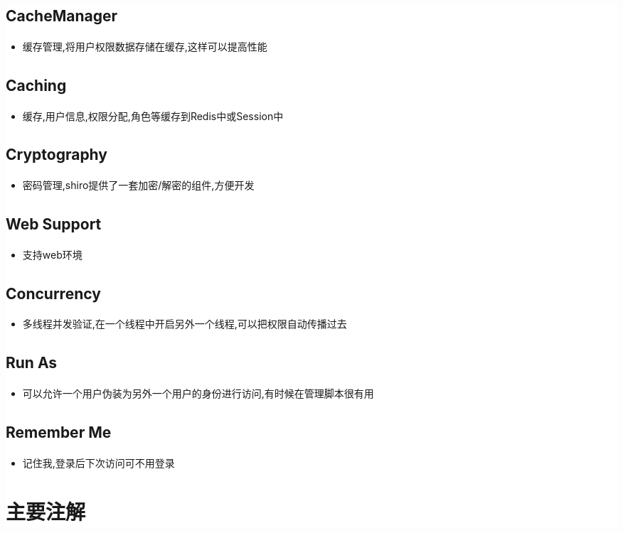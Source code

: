 

## CacheManager



* 缓存管理,将用户权限数据存储在缓存,这样可以提高性能



## Caching



* 缓存,用户信息,权限分配,角色等缓存到Redis中或Session中



## Cryptography



* 密码管理,shiro提供了一套加密/解密的组件,方便开发



## Web Support



* 支持web环境



## Concurrency



* 多线程并发验证,在一个线程中开启另外一个线程,可以把权限自动传播过去



## Run As



* 可以允许一个用户伪装为另外一个用户的身份进行访问,有时候在管理脚本很有用



## Remember Me



* 记住我,登录后下次访问可不用登录





# 主要注解

